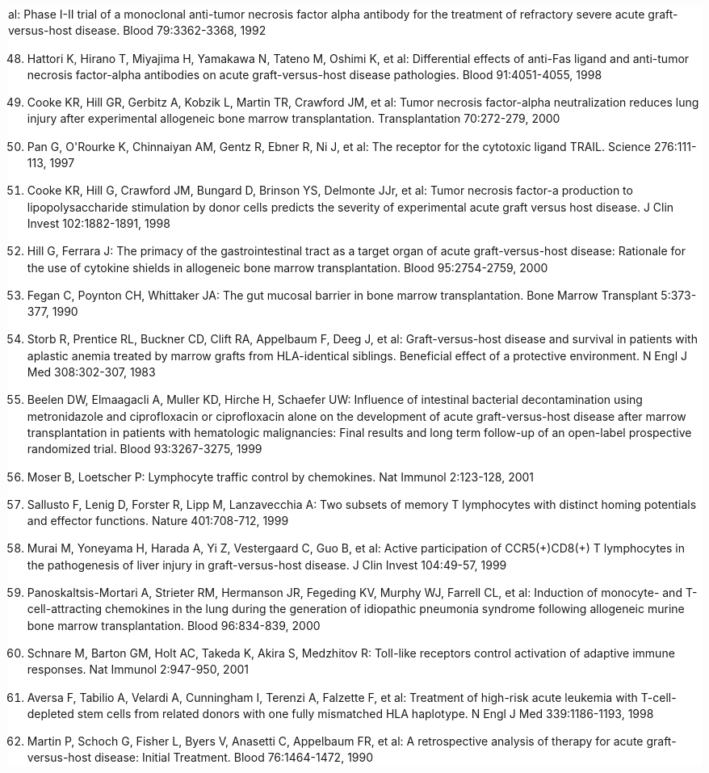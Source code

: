 al: Phase I-II trial of a monoclonal anti-tumor necrosis factor alpha antibody for the treatment of refractory severe acute graft-versus-host disease. Blood 79:3362-3368, 1992

48. Hattori K, Hirano T, Miyajima H, Yamakawa N, Tateno M, Oshimi K, et al: Differential effects of anti-Fas ligand and anti-tumor necrosis factor-alpha antibodies on acute graft-versus-host disease pathologies. Blood 91:4051-4055, 1998

49. Cooke KR, Hill GR, Gerbitz A, Kobzik L, Martin TR, Crawford JM, et al: Tumor necrosis factor-alpha neutralization reduces lung injury after experimental allogeneic bone marrow transplantation. Transplantation 70:272-279, 2000

50. Pan G, O'Rourke K, Chinnaiyan AM, Gentz R, Ebner R, Ni J, et al: The receptor for the cytotoxic ligand TRAIL. Science 276:111-113, 1997

51. Cooke KR, Hill G, Crawford JM, Bungard D, Brinson YS, Delmonte JJr, et al: Tumor necrosis factor-a production to lipopolysaccharide stimulation by donor cells predicts the severity of experimental acute graft versus host disease. J Clin Invest 102:1882-1891, 1998

52. Hill G, Ferrara J: The primacy of the gastrointestinal tract as a target organ of acute graft-versus-host disease: Rationale for the use of cytokine shields in allogeneic bone marrow transplantation. Blood 95:2754-2759, 2000

53. Fegan C, Poynton CH, Whittaker JA: The gut mucosal barrier in bone marrow transplantation. Bone Marrow Transplant 5:373-377, 1990

54. Storb R, Prentice RL, Buckner CD, Clift RA, Appelbaum F, Deeg J, et al: Graft-versus-host disease and survival in patients with aplastic anemia treated by marrow grafts from HLA-identical siblings. Beneficial effect of a protective environment. N Engl J Med 308:302-307, 1983

55. Beelen DW, Elmaagacli A, Muller KD, Hirche H, Schaefer UW: Influence of intestinal bacterial decontamination using metronidazole and ciprofloxacin or ciprofloxacin alone on the development of acute graft-versus-host disease after marrow transplantation in patients with hematologic malignancies: Final results and long term follow-up of an open-label prospective randomized trial. Blood 93:3267-3275, 1999

56. Moser B, Loetscher P: Lymphocyte traffic control by chemokines. Nat Immunol 2:123-128, 2001

57. Sallusto F, Lenig D, Forster R, Lipp M, Lanzavecchia A: Two subsets of memory T lymphocytes with distinct homing potentials and effector functions. Nature 401:708-712, 1999

58. Murai M, Yoneyama H, Harada A, Yi Z, Vestergaard C, Guo B, et al: Active participation of CCR5(+)CD8(+) T lymphocytes in the pathogenesis of liver injury in graft-versus-host disease. J Clin Invest 104:49-57, 1999

59. Panoskaltsis-Mortari A, Strieter RM, Hermanson JR, Fegeding KV, Murphy WJ, Farrell CL, et al: Induction of monocyte- and T-cell-attracting chemokines in the lung during the generation of idiopathic pneumonia syndrome following allogeneic murine bone marrow transplantation. Blood 96:834-839, 2000

60. Schnare M, Barton GM, Holt AC, Takeda K, Akira S, Medzhitov R: Toll-like receptors control activation of adaptive immune responses. Nat Immunol 2:947-950, 2001

61. Aversa F, Tabilio A, Velardi A, Cunningham I, Terenzi A, Falzette F, et al: Treatment of high-risk acute leukemia with T-cell-depleted stem cells from related donors with one fully mismatched HLA haplotype. N Engl J Med 339:1186-1193, 1998

62. Martin P, Schoch G, Fisher L, Byers V, Anasetti C, Appelbaum FR, et al: A retrospective analysis of therapy for acute graft-versus-host disease: Initial Treatment. Blood 76:1464-1472, 1990
